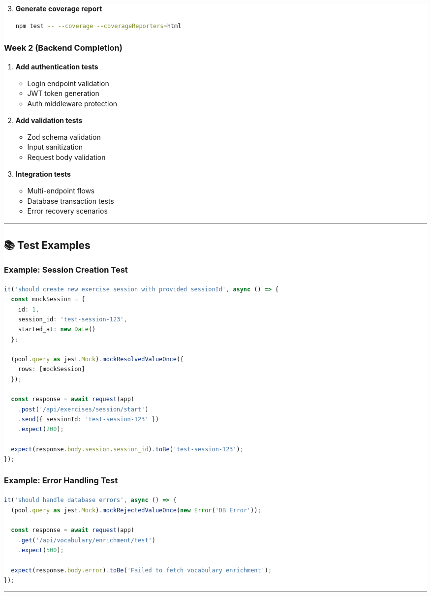 3. **Generate coverage report**
   ```bash
   npm test -- --coverage --coverageReporters=html
   ```

### Week 2 (Backend Completion)
1. **Add authentication tests**
   - Login endpoint validation
   - JWT token generation
   - Auth middleware protection

2. **Add validation tests**
   - Zod schema validation
   - Input sanitization
   - Request body validation

3. **Integration tests**
   - Multi-endpoint flows
   - Database transaction tests
   - Error recovery scenarios

---

## 📚 Test Examples

### Example: Session Creation Test
```typescript
it('should create new exercise session with provided sessionId', async () => {
  const mockSession = {
    id: 1,
    session_id: 'test-session-123',
    started_at: new Date()
  };

  (pool.query as jest.Mock).mockResolvedValueOnce({
    rows: [mockSession]
  });

  const response = await request(app)
    .post('/api/exercises/session/start')
    .send({ sessionId: 'test-session-123' })
    .expect(200);

  expect(response.body.session.session_id).toBe('test-session-123');
});
```

### Example: Error Handling Test
```typescript
it('should handle database errors', async () => {
  (pool.query as jest.Mock).mockRejectedValueOnce(new Error('DB Error'));

  const response = await request(app)
    .get('/api/vocabulary/enrichment/test')
    .expect(500);

  expect(response.body.error).toBe('Failed to fetch vocabulary enrichment');
});
```

---